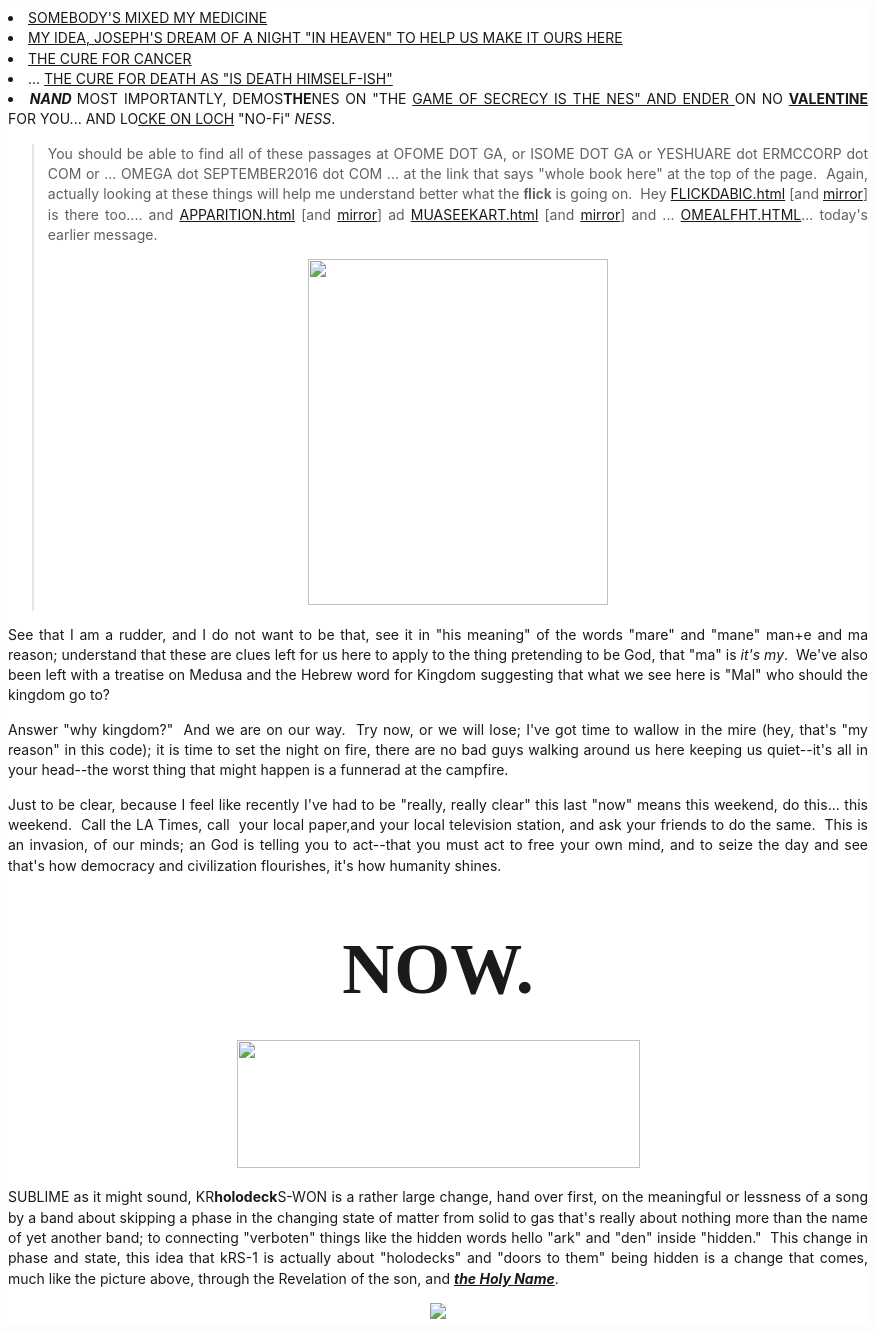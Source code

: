 <li style="text-align: justify;"><a href="./MEDICINE.html">SOMEBODY&#39;S MIXED MY MEDICINE</a></li>
<li style="text-align: justify;"><a href="./ADAMSROD.html">MY IDEA, JOSEPH&#39;S DREAM OF A NIGHT &quot;IN HEAVEN&quot; TO HELP US MAKE IT OURS HERE</a></li>
<li style="text-align: justify;"><a href="./CURE.html">THE CURE FOR CANCER</a></li>
<li style="text-align: justify;">...&nbsp;<a href="./WHO.html">THE CURE FOR DEATH AS &quot;IS DEATH HIMSELF-ISH&quot;</a></li>
<li style="text-align: justify;"><strong><em>NAND&nbsp;</em></strong>MOST IMPORTANTLY, DEMOS<strong>THE</strong>NES ON &quot;THE <a href="./2017-06-14-enders-game-prometheus-locke-and.html">GAME OF SECRECY&nbsp;IS THE NES&quot; AND ENDER </a>ON NO <strong><a href="./2017-09-16-imagine-your-last-supper-and-your-last.html">VALENTINE</a></strong> FOR YOU... AND LO<a href="./2017-08-25-loch-lives-here-so-does-b-of-bon-jovi.html">CKE ON LOCH</a>&nbsp;&quot;NO-Fi&quot;&nbsp;<em>NESS</em>.</li>
</ol>
<blockquote>
<p style="text-align: justify;">You should be able to find all of these passages at OFOME DOT GA, or ISOME DOT GA or YESHUARE dot ERMCCORP dot COM or ... OMEGA dot SEPTEMBER2016 dot COM ... at the link that says &quot;whole book here&quot; at the top of the page.&nbsp; Again, actually looking at these things will help me understand better what the&nbsp;<b><font face="comic sans ms, sans-serif">flick</font></b>&nbsp;is going on.&nbsp; Hey&nbsp;<a href="./FLICKDABIC.html">FLICKDABIC.html</a>&nbsp;[and&nbsp;<a href="http://suez.fromthemachine.org//FLICKDABIC.html">mirror</a>] is there too.... and&nbsp;<a href="./APPARITION.html">APPARITION.html</a>&nbsp;[and&nbsp;<a href="http://suez.fromthemachine.org//APPARITION.html">mirror</a>]&nbsp;ad&nbsp;<a href="./MUASEEKART.html">MUASEEKART.html</a>&nbsp;[and&nbsp;<a href="http://suez.fromthemachine.org//MUASEEKART.html">mirror</a>] and ... <a href="http://suez.fromthemachine.org//OMEALFHT.html">OMEALFHT.HTML</a>... today&#39;s earlier message.</p>
<p style="text-align: center;"><a href="./ADAMSROD.html"><img src="https://i.imgur.com/2JmfU1P.png" style="height: 346px; width: 300px;" /></a></p>
</blockquote>
<p style="text-align: justify;">See that I am a rudder, and I do not want to be that, see it in &quot;his meaning&quot; of the words &quot;mare&quot; and &quot;mane&quot; man+e and ma reason; understand that these are clues left for us here to apply to the thing pretending to be God, that &quot;ma&quot; is&nbsp;<i>it&#39;s my</i>.&nbsp; We&#39;ve also been left with a treatise on Medusa and the Hebrew word for Kingdom suggesting that what we see here is &quot;Mal&quot; who should the kingdom go to?</p>
<p style="text-align: justify;">Answer &quot;why kingdom?&quot;&nbsp; And we are on our way.&nbsp; Try now, or we will lose; I&#39;ve got time to wallow in the mire (hey, that&#39;s &quot;my reason&quot; in this code); it is time to set the night on fire, there are no bad guys walking around us here keeping us quiet--it&#39;s all in your head--the worst thing that might happen is a funnerad at the campfire.&nbsp;&nbsp;</p>
<p style="text-align: justify;">Just to be clear, because I feel like recently I&#39;ve had to be &quot;really, really clear&quot; this last &quot;now&quot; means this weekend, do this... this weekend.&nbsp; Call the LA Times, call&nbsp; your local paper,and your local television station, and ask your friends to do the same.&nbsp; This is an invasion, of our minds; an God is telling you to act--that you must act to free your own mind, and to seize the day and see that&#39;s how democracy and civilization flourishes, it&#39;s how humanity shines.</p>
<h1 style="text-align: center;"><span style="font-size:72px;"><span style="font-family:comic sans ms,cursive;">NOW.</span></span></h1>
<p style="text-align: center;"><a href="./OMEALFHT.html" rel="noopener" target="_blank"><img height="128" src="https://i.imgur.com/Zq6InEM.png" width="403" /></a></p>
<p style="text-align: justify;">SUBLIME as it might sound, KR<strong>holodeck</strong>S-WON is a rather large change, hand over first, on the meaningful or lessness of a song by a band about skipping&nbsp;a phase in the changing&nbsp;state of matter from solid to gas that&#39;s really about nothing more than the name of yet another band; to connecting &quot;verboten&quot; things like the hidden words hello &quot;ark&quot; and &quot;den&quot; inside &quot;hidden.&quot;&nbsp; This change in phase and state, this idea that kRS-1 is actually about &quot;holodecks&quot; and &quot;doors to them&quot; being hidden is a change that comes, much like the picture above, through the Revelation of the son, and&nbsp;<strong><em><a data-saferedirecturl="https://www.google.com/url?hl=en&amp;q=http://name.lamc.la/&amp;source=gmail&amp;ust=1512831788290000&amp;usg=AFQjCNGW0lKMNstoA8AmhQRDh2qL-d39dg" href="https://www.youtube.com/watch?v=Fr_CHOxSyc8&amp;index=5&amp;list=PLgYKDBgxsoMNvBS6k4NffQQnobyUqXuMh" rel="noopener" target="_blank">the Holy Name</a></em></strong>.&nbsp;&nbsp;</p>
<p style="text-align: center;"><a href="./2017-06-08-kismet-kiss-me-taylor.html"><img src="https://i.imgur.com/MlQXRaO.png" /></a></p>